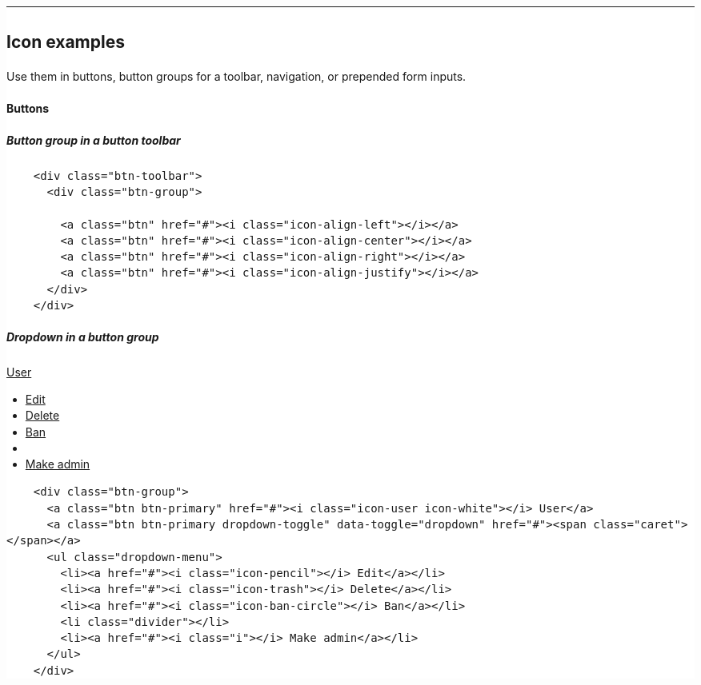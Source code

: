 
<hr class="bs-docs-separator">

  <h2>Icon examples</h2>
  <p>Use them in buttons, button groups for a toolbar, navigation, or prepended form inputs.</p>

  <h4>Buttons</h4>

  <h5>Button group in a button toolbar</h5>
  <div class="bs-docs-example">
    <div class="btn-toolbar">
      <div class="btn-group">
        <a class="btn" href="#"><i class="icon-align-left"></i></a>
        <a class="btn" href="#"><i class="icon-align-center"></i></a>
        <a class="btn" href="#"><i class="icon-align-right"></i></a>
        <a class="btn" href="#"><i class="icon-align-justify"></i></a>
      </div>
    </div>
  </div>
          
<pre class="prettyprint linenums">
    &lt;div class="btn-toolbar"&gt;
      &lt;div class="btn-group"&gt;
    
        &lt;a class="btn" href="#"&gt;&lt;i class="icon-align-left"&gt;&lt;/i&gt;&lt;/a&gt;
        &lt;a class="btn" href="#"&gt;&lt;i class="icon-align-center"&gt;&lt;/i&gt;&lt;/a&gt;
        &lt;a class="btn" href="#"&gt;&lt;i class="icon-align-right"&gt;&lt;/i&gt;&lt;/a&gt;
        &lt;a class="btn" href="#"&gt;&lt;i class="icon-align-justify"&gt;&lt;/i&gt;&lt;/a&gt;
      &lt;/div&gt;
    &lt;/div&gt;
</pre>

  <h5>Dropdown in a button group</h5>
  <div class="bs-docs-example">
    <div class="btn-group">
      <a class="btn btn-primary" href="#"><i class="icon-user icon-white"></i> User</a>
      <a class="btn btn-primary dropdown-toggle" data-toggle="dropdown" href="#"><span class="caret"></span></a>
      <ul class="dropdown-menu">
        <li><a href="#"><i class="icon-pencil"></i> Edit</a></li>
        <li><a href="#"><i class="icon-trash"></i> Delete</a></li>
        <li><a href="#"><i class="icon-ban-circle"></i> Ban</a></li>
        <li class="divider"></li>
        <li><a href="#"><i class="i"></i> Make admin</a></li>
      </ul>
    </div>
  </div>
          
<pre class="prettyprint linenums">
    &lt;div class="btn-group"&gt;
      &lt;a class="btn btn-primary" href="#"&gt;&lt;i class="icon-user icon-white"&gt;&lt;/i&gt; User&lt;/a&gt;
      &lt;a class="btn btn-primary dropdown-toggle" data-toggle="dropdown" href="#"&gt;&lt;span class="caret"&gt;&lt;/span&gt;&lt;/a&gt;
      &lt;ul class="dropdown-menu"&gt;
        &lt;li&gt;&lt;a href="#"&gt;&lt;i class="icon-pencil"&gt;&lt;/i&gt; Edit&lt;/a&gt;&lt;/li&gt;
        &lt;li&gt;&lt;a href="#"&gt;&lt;i class="icon-trash"&gt;&lt;/i&gt; Delete&lt;/a&gt;&lt;/li&gt;
        &lt;li&gt;&lt;a href="#"&gt;&lt;i class="icon-ban-circle"&gt;&lt;/i&gt; Ban&lt;/a&gt;&lt;/li&gt;
        &lt;li class="divider"&gt;&lt;/li&gt;
        &lt;li&gt;&lt;a href="#"&gt;&lt;i class="i"&gt;&lt;/i&gt; Make admin&lt;/a&gt;&lt;/li&gt;
      &lt;/ul&gt;
    &lt;/div&gt;
</pre>
